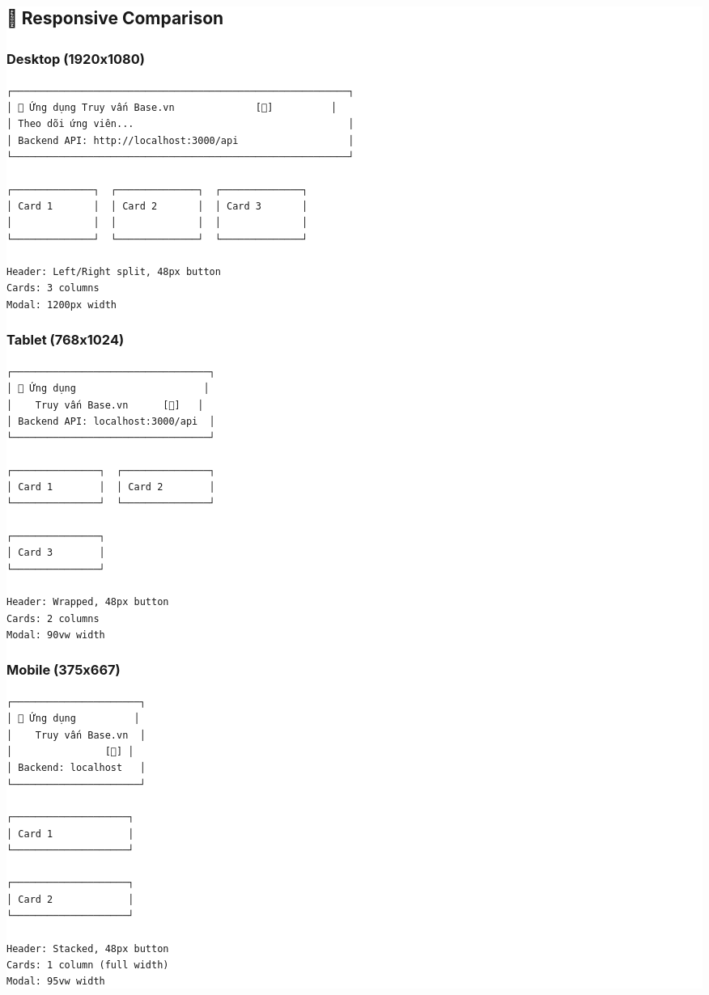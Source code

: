 ## 📱 Responsive Comparison

### Desktop (1920x1080)

```
┌──────────────────────────────────────────────────────────┐
│ 🎯 Ứng dụng Truy vấn Base.vn              [🌙]          │
│ Theo dõi ứng viên...                                     │
│ Backend API: http://localhost:3000/api                   │
└──────────────────────────────────────────────────────────┘

┌──────────────┐  ┌──────────────┐  ┌──────────────┐
│ Card 1       │  │ Card 2       │  │ Card 3       │
│              │  │              │  │              │
└──────────────┘  └──────────────┘  └──────────────┘

Header: Left/Right split, 48px button
Cards: 3 columns
Modal: 1200px width
```

### Tablet (768x1024)

```
┌──────────────────────────────────┐
│ 🎯 Ứng dụng                      │
│    Truy vấn Base.vn      [🌙]   │
│ Backend API: localhost:3000/api  │
└──────────────────────────────────┘

┌───────────────┐  ┌───────────────┐
│ Card 1        │  │ Card 2        │
└───────────────┘  └───────────────┘

┌───────────────┐
│ Card 3        │
└───────────────┘

Header: Wrapped, 48px button
Cards: 2 columns
Modal: 90vw width
```

### Mobile (375x667)

```
┌──────────────────────┐
│ 🎯 Ứng dụng          │
│    Truy vấn Base.vn  │
│                [🌙] │
│ Backend: localhost   │
└──────────────────────┘

┌────────────────────┐
│ Card 1             │
└────────────────────┘

┌────────────────────┐
│ Card 2             │
└────────────────────┘

Header: Stacked, 48px button
Cards: 1 column (full width)
Modal: 95vw width
```